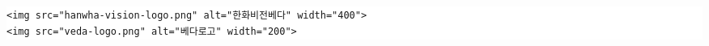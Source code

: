     <img src="hanwha-vision-logo.png" alt="한화비전베다" width="400">
    <img src="veda-logo.png" alt="베다로고" width="200">
</section>
  